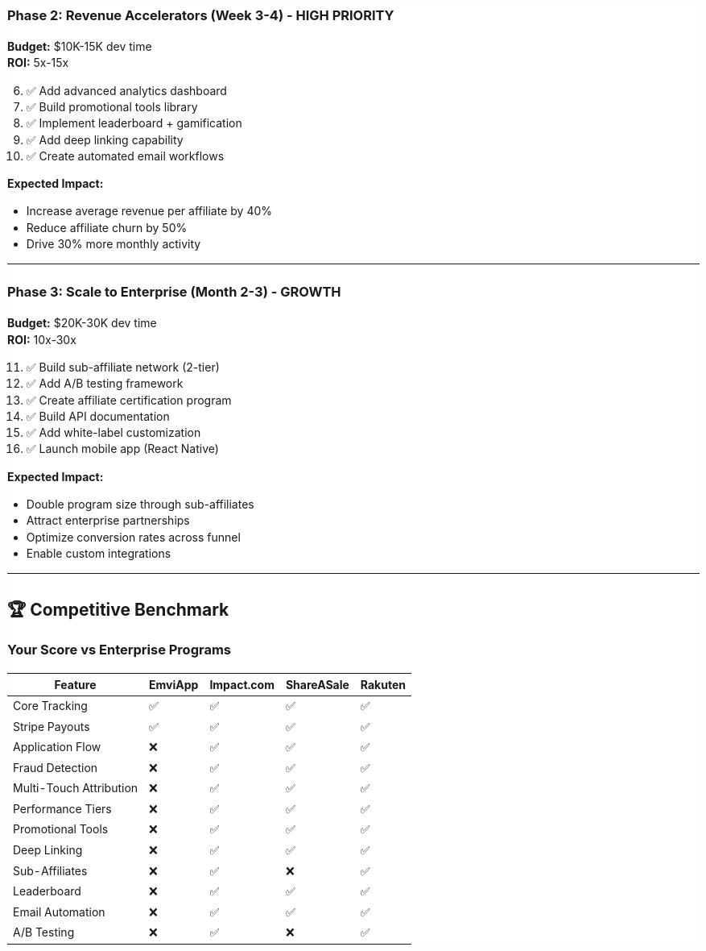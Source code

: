 
### **Phase 2: Revenue Accelerators (Week 3-4)** - HIGH PRIORITY
**Budget:** $10K-15K dev time  
**ROI:** 5x-15x

6. ✅ Add advanced analytics dashboard
7. ✅ Build promotional tools library
8. ✅ Implement leaderboard + gamification
9. ✅ Add deep linking capability
10. ✅ Create automated email workflows

**Expected Impact:**
- Increase average revenue per affiliate by 40%
- Reduce affiliate churn by 50%
- Drive 30% more monthly activity

---

### **Phase 3: Scale to Enterprise (Month 2-3)** - GROWTH
**Budget:** $20K-30K dev time  
**ROI:** 10x-30x

11. ✅ Build sub-affiliate network (2-tier)
12. ✅ Add A/B testing framework
13. ✅ Create affiliate certification program
14. ✅ Build API documentation
15. ✅ Add white-label customization
16. ✅ Launch mobile app (React Native)

**Expected Impact:**
- Double program size through sub-affiliates
- Attract enterprise partnerships
- Optimize conversion rates across funnel
- Enable custom integrations

---

## 🏆 Competitive Benchmark

### Your Score vs Enterprise Programs

| Feature | EmviApp | Impact.com | ShareASale | Rakuten |
|---------|---------|------------|------------|---------|
| Core Tracking | ✅ | ✅ | ✅ | ✅ |
| Stripe Payouts | ✅ | ✅ | ✅ | ✅ |
| Application Flow | ❌ | ✅ | ✅ | ✅ |
| Fraud Detection | ❌ | ✅ | ✅ | ✅ |
| Multi-Touch Attribution | ❌ | ✅ | ✅ | ✅ |
| Performance Tiers | ❌ | ✅ | ✅ | ✅ |
| Promotional Tools | ❌ | ✅ | ✅ | ✅ |
| Deep Linking | ❌ | ✅ | ✅ | ✅ |
| Sub-Affiliates | ❌ | ✅ | ❌ | ✅ |
| Leaderboard | ❌ | ✅ | ✅ | ✅ |
| Email Automation | ❌ | ✅ | ✅ | ✅ |
| A/B Testing | ❌ | ✅ | ❌ | ✅ |